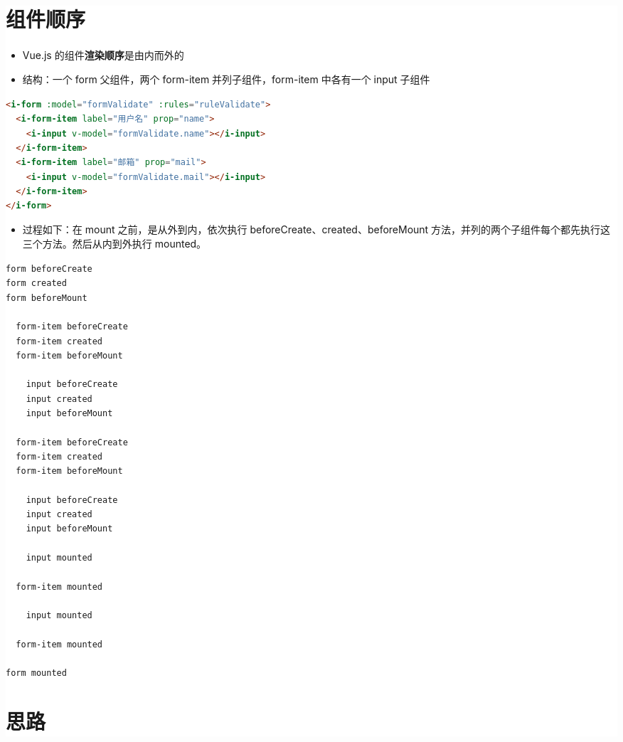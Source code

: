# 组件顺序

- Vue.js 的组件**渲染顺序**是由内而外的

- 结构：一个 form 父组件，两个 form-item 并列子组件，form-item 中各有一个 input 子组件

```html
<i-form :model="formValidate" :rules="ruleValidate">
  <i-form-item label="用户名" prop="name">
    <i-input v-model="formValidate.name"></i-input>
  </i-form-item>
  <i-form-item label="邮箱" prop="mail">
    <i-input v-model="formValidate.mail"></i-input>
  </i-form-item>
</i-form>
```

- 过程如下：在 mount 之前，是从外到内，依次执行 beforeCreate、created、beforeMount 方法，并列的两个子组件每个都先执行这三个方法。然后从内到外执行 mounted。

```
form beforeCreate
form created
form beforeMount

  form-item beforeCreate
  form-item created
  form-item beforeMount

    input beforeCreate
    input created
    input beforeMount

  form-item beforeCreate
  form-item created
  form-item beforeMount

    input beforeCreate
    input created
    input beforeMount

    input mounted

  form-item mounted

    input mounted

  form-item mounted

form mounted
```

# 思路
